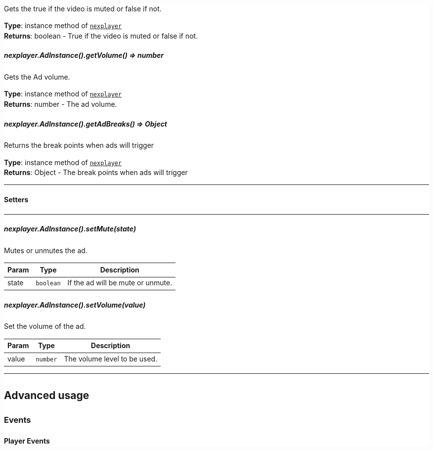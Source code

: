 Gets the true if the video is muted or false if not.

**Type**: instance method of [<code>nexplayer</code>](#Player)   
**Returns**: boolean - True if the video is muted or false if not.

<a id="getadvolume"> </a>

##### nexplayer.AdInstance().getVolume() ⇒ number

Gets the Ad volume.

**Type**: instance method of [<code>nexplayer</code>](#Player)   
**Returns**: number - The ad volume.

<a id="getadbreaks"> </a>

##### nexplayer.AdInstance().getAdBreaks() ⇒ Object

Returns the break points when ads will trigger


**Type**: instance method of [<code>nexplayer</code>](#Player)   
**Returns**: Object - The break points when ads will trigger

***

#### Setters

***

<a id="setadmute"></a>

##### nexplayer.AdInstance().setMute(state)

Mutes or unmutes the ad.

| Param | Type | Description |
| --- | --- | --- |
| state | <code>boolean</code> | If the ad will be mute or unmute. |

<a id="setadvolume"></a>

##### nexplayer.AdInstance().setVolume(value)

Set the volume of the ad.

| Param | Type | Description |
| --- | --- | --- |
| value | <code>number</code> | The volume level to be used. |

***

## Advanced usage

### Events

#### Player Events
